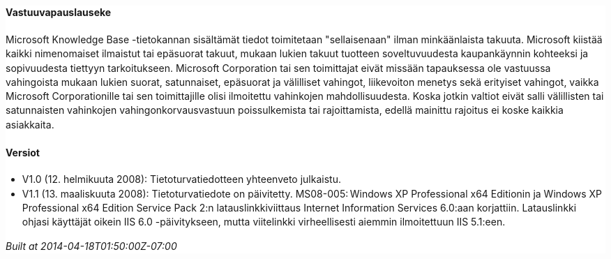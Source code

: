 #### Vastuuvapauslauseke

Microsoft Knowledge Base -tietokannan sisältämät tiedot toimitetaan "sellaisenaan" ilman minkäänlaista takuuta. Microsoft kiistää kaikki nimenomaiset ilmaistut tai epäsuorat takuut, mukaan lukien takuut tuotteen soveltuvuudesta kaupankäynnin kohteeksi ja sopivuudesta tiettyyn tarkoitukseen. Microsoft Corporation tai sen toimittajat eivät missään tapauksessa ole vastuussa vahingoista mukaan lukien suorat, satunnaiset, epäsuorat ja välilliset vahingot, liikevoiton menetys sekä erityiset vahingot, vaikka Microsoft Corporationille tai sen toimittajille olisi ilmoitettu vahinkojen mahdollisuudesta. Koska jotkin valtiot eivät salli välillisten tai satunnaisten vahinkojen vahingonkorvausvastuun poissulkemista tai rajoittamista, edellä mainittu rajoitus ei koske kaikkia asiakkaita.

#### Versiot

  - V1.0 (12. helmikuuta 2008): Tietoturvatiedotteen yhteenveto julkaistu.
  - V1.1 (13. maaliskuuta 2008): Tietoturvatiedote on päivitetty. MS08-005: Windows XP Professional x64 Editionin ja Windows XP Professional x64 Edition Service Pack 2:n latauslinkkiviittaus Internet Information Services 6.0:aan korjattiin. Latauslinkki ohjasi käyttäjät oikein IIS 6.0 -päivitykseen, mutta viitelinkki virheellisesti aiemmin ilmoitettuun IIS 5.1:een.

*Built at 2014-04-18T01:50:00Z-07:00*

